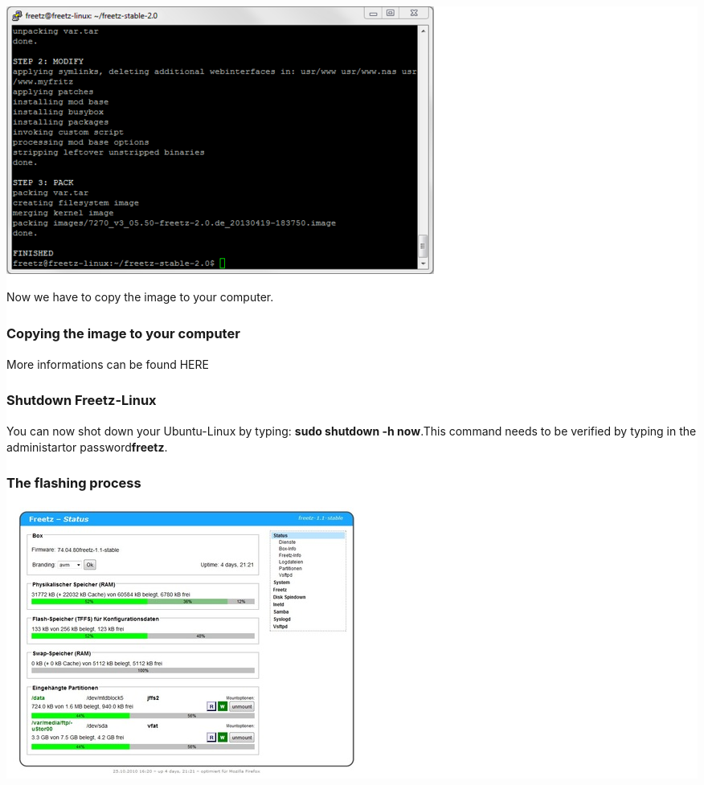 [![Screenshot](../../screenshots/157_md.png)](../../screenshots/157.png)

Now we have to copy the image to your computer.

### Copying the image to your computer

More informations can be found
HERE

### Shutdown Freetz-Linux

You can now shot down your Ubuntu-Linux by typing: **sudo shutdown -h
now**.This command needs to be verified by typing in the administartor
password**freetz**.

### The flashing process

[![Screenshot](../../screenshots/78_md.jpg)](../../screenshots/78.jpg)
